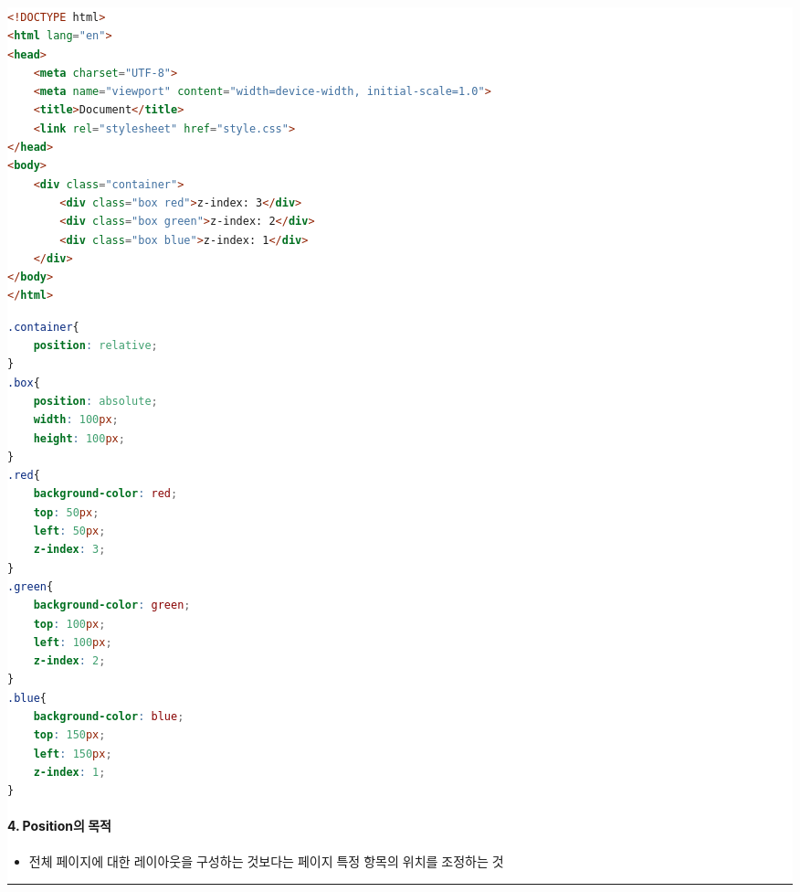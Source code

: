 ```html
<!DOCTYPE html>
<html lang="en">
<head>
    <meta charset="UTF-8">
    <meta name="viewport" content="width=device-width, initial-scale=1.0">
    <title>Document</title>
    <link rel="stylesheet" href="style.css">
</head>
<body>
    <div class="container">
        <div class="box red">z-index: 3</div>
        <div class="box green">z-index: 2</div>
        <div class="box blue">z-index: 1</div>
    </div>
</body>
</html>
```

```css
.container{
    position: relative;
}
.box{
    position: absolute;
    width: 100px;
    height: 100px;
}
.red{
    background-color: red;
    top: 50px;
    left: 50px;
    z-index: 3;
}
.green{
    background-color: green;
    top: 100px;
    left: 100px;
    z-index: 2;
}
.blue{
    background-color: blue;
    top: 150px;
    left: 150px;
    z-index: 1;
}
```

#### 4. Position의 목적

- 전체 페이지에 대한 레이아웃을 구성하는 것보다는 페이지 특정 항목의 위치를 조정하는 것

---
